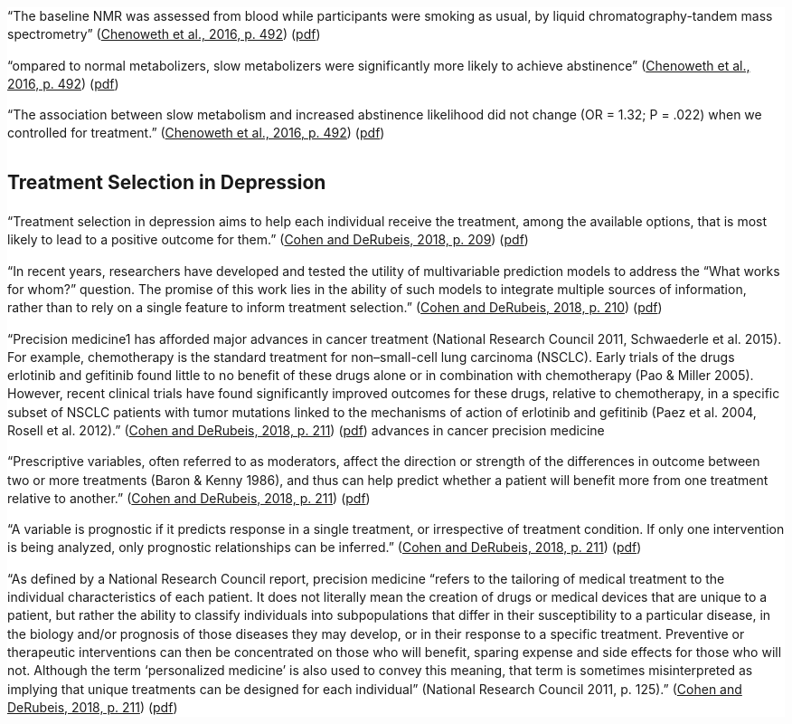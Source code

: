 “The baseline NMR was assessed from blood while participants were smoking as usual, by liquid chromatography-tandem mass spectrometry” ([Chenoweth et al., 2016, p. 492](zotero://select/groups/40632/items/A859WLEG)) ([pdf](zotero://open-pdf/groups/40632/items/JI8ISKG3?page=2&annotation=QMQ49JNB))

“ompared to normal metabolizers, slow metabolizers were significantly more likely to achieve abstinence” ([Chenoweth et al., 2016, p. 492](zotero://select/groups/40632/items/A859WLEG)) ([pdf](zotero://open-pdf/groups/40632/items/JI8ISKG3?page=2&annotation=8VKTQUJB))

“The association between slow metabolism and increased abstinence likelihood did not change (OR = 1.32; P = .022) when we controlled for treatment.” ([Chenoweth et al., 2016, p. 492](zotero://select/groups/40632/items/A859WLEG)) ([pdf](zotero://open-pdf/groups/40632/items/JI8ISKG3?page=2&annotation=BSUE4X7J))

## Treatment Selection in Depression

“Treatment selection in depression aims to help each individual receive the treatment, among the available options, that is most likely to lead to a positive outcome for them.” ([Cohen and DeRubeis, 2018, p. 209](zotero://select/groups/40632/items/V68XN5X3)) ([pdf](zotero://open-pdf/groups/40632/items/YM7XT6PG?page=1&annotation=NB89M6KI))

“In recent years, researchers have developed and tested the utility of multivariable prediction models to address the “What works for whom?” question. The promise of this work lies in the ability of such models to integrate multiple sources of information, rather than to rely on a single feature to inform treatment selection.” ([Cohen and DeRubeis, 2018, p. 210](zotero://select/groups/40632/items/V68XN5X3)) ([pdf](zotero://open-pdf/groups/40632/items/YM7XT6PG?page=2&annotation=WAUA8SXF))

“Precision medicine1 has afforded major advances in cancer treatment (National Research Council 2011, Schwaederle et al. 2015). For example, chemotherapy is the standard treatment for non–small-cell lung carcinoma (NSCLC). Early trials of the drugs erlotinib and gefitinib found little to no benefit of these drugs alone or in combination with chemotherapy (Pao & Miller 2005). However, recent clinical trials have found significantly improved outcomes for these drugs, relative to chemotherapy, in a specific subset of NSCLC patients with tumor mutations linked to the mechanisms of action of erlotinib and gefitinib (Paez et al. 2004, Rosell et al. 2012).” ([Cohen and DeRubeis, 2018, p. 211](zotero://select/groups/40632/items/V68XN5X3)) ([pdf](zotero://open-pdf/groups/40632/items/YM7XT6PG?page=3&annotation=ZRE3L2Y6)) advances in cancer precision medicine

“Prescriptive variables, often referred to as moderators, affect the direction or strength of the differences in outcome between two or more treatments (Baron & Kenny 1986), and thus can help predict whether a patient will benefit more from one treatment relative to another.” ([Cohen and DeRubeis, 2018, p. 211](zotero://select/groups/40632/items/V68XN5X3)) ([pdf](zotero://open-pdf/groups/40632/items/YM7XT6PG?page=3&annotation=EF7PVEYC))

“A variable is prognostic if it predicts response in a single treatment, or irrespective of treatment condition. If only one intervention is being analyzed, only prognostic relationships can be inferred.” ([Cohen and DeRubeis, 2018, p. 211](zotero://select/groups/40632/items/V68XN5X3)) ([pdf](zotero://open-pdf/groups/40632/items/YM7XT6PG?page=3&annotation=8JC6R5FG))

“As defined by a National Research Council report, precision medicine “refers to the tailoring of medical treatment to the individual characteristics of each patient. It does not literally mean the creation of drugs or medical devices that are unique to a patient, but rather the ability to classify individuals into subpopulations that differ in their susceptibility to a particular disease, in the biology and/or prognosis of those diseases they may develop, or in their response to a specific treatment. Preventive or therapeutic interventions can then be concentrated on those who will benefit, sparing expense and side effects for those who will not. Although the term ‘personalized medicine’ is also used to convey this meaning, that term is sometimes misinterpreted as implying that unique treatments can be designed for each individual” (National Research Council 2011, p. 125).” ([Cohen and DeRubeis, 2018, p. 211](zotero://select/groups/40632/items/V68XN5X3)) ([pdf](zotero://open-pdf/groups/40632/items/YM7XT6PG?page=3&annotation=VWFZ539C))
